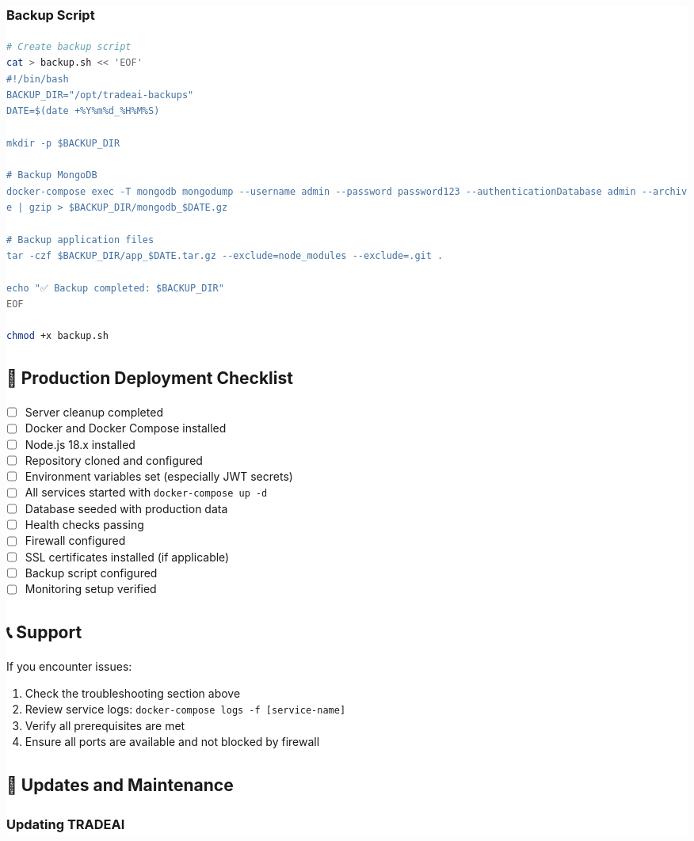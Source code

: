 ### Backup Script

```bash
# Create backup script
cat > backup.sh << 'EOF'
#!/bin/bash
BACKUP_DIR="/opt/tradeai-backups"
DATE=$(date +%Y%m%d_%H%M%S)

mkdir -p $BACKUP_DIR

# Backup MongoDB
docker-compose exec -T mongodb mongodump --username admin --password password123 --authenticationDatabase admin --archive | gzip > $BACKUP_DIR/mongodb_$DATE.gz

# Backup application files
tar -czf $BACKUP_DIR/app_$DATE.tar.gz --exclude=node_modules --exclude=.git .

echo "✅ Backup completed: $BACKUP_DIR"
EOF

chmod +x backup.sh
```

## 🚀 Production Deployment Checklist

- [ ] Server cleanup completed
- [ ] Docker and Docker Compose installed
- [ ] Node.js 18.x installed
- [ ] Repository cloned and configured
- [ ] Environment variables set (especially JWT secrets)
- [ ] All services started with `docker-compose up -d`
- [ ] Database seeded with production data
- [ ] Health checks passing
- [ ] Firewall configured
- [ ] SSL certificates installed (if applicable)
- [ ] Backup script configured
- [ ] Monitoring setup verified

## 📞 Support

If you encounter issues:

1. Check the troubleshooting section above
2. Review service logs: `docker-compose logs -f [service-name]`
3. Verify all prerequisites are met
4. Ensure all ports are available and not blocked by firewall

## 🔄 Updates and Maintenance

### Updating TRADEAI
